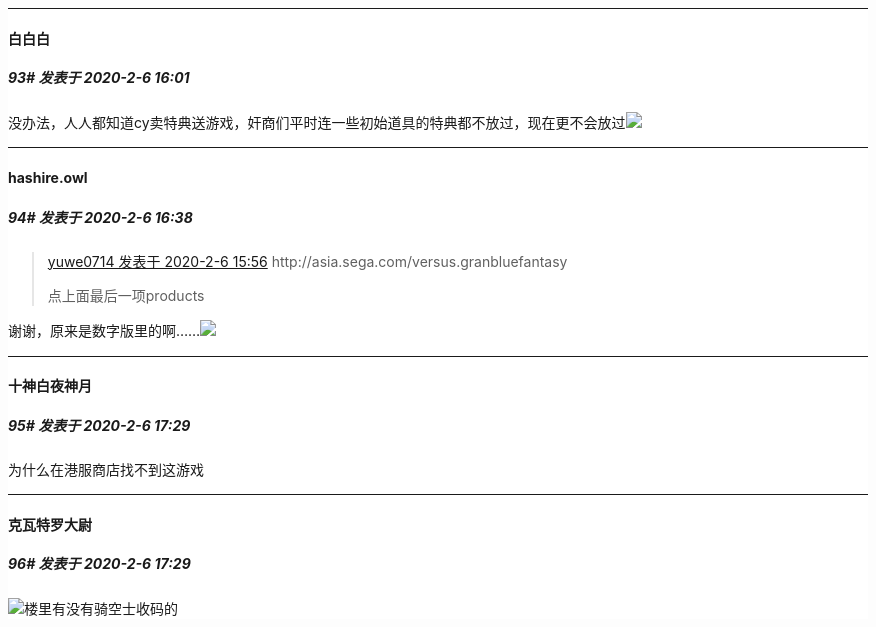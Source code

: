 


*****

####  白白白  
##### 93#       发表于 2020-2-6 16:01




没办法，人人都知道cy卖特典送游戏，奸商们平时连一些初始道具的特典都不放过，现在更不会放过<img src="https://static.saraba1st.com/image/smiley/face2017/068.png" referrerpolicy="no-referrer">







*****

####  hashire.owl  
##### 94#       发表于 2020-2-6 16:38



<blockquote><a href="httphttps://bbs.saraba1st.com/2b/forum.php?mod=redirect&amp;goto=findpost&amp;pid=46342918&amp;ptid=1912344" target="_blank">yuwe0714 发表于 2020-2-6 15:56</a>
http://asia.sega.com/versus.granbluefantasy

点上面最后一项products</blockquote>
谢谢，原来是数字版里的啊……<img src="https://static.saraba1st.com/image/smiley/face2017/068.png" referrerpolicy="no-referrer">







*****

####  十神白夜神月  
##### 95#       发表于 2020-2-6 17:29




为什么在港服商店找不到这游戏







*****

####  克瓦特罗大尉  
##### 96#       发表于 2020-2-6 17:29



<img src="https://static.saraba1st.com/image/smiley/face2017/037.png" referrerpolicy="no-referrer">楼里有没有骑空士收码的


